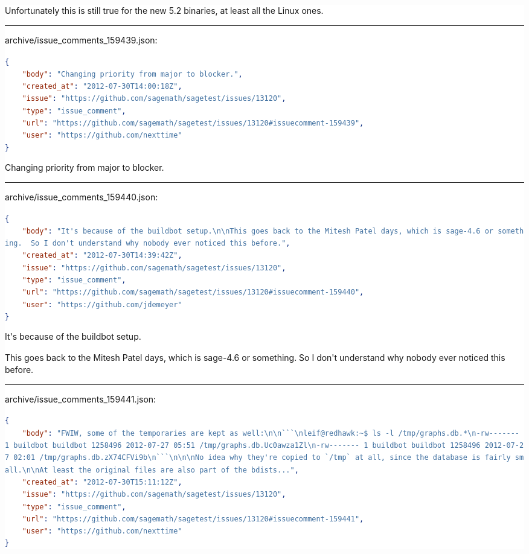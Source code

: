 Unfortunately this is still true for the new 5.2 binaries, at least all the Linux ones.



---

archive/issue_comments_159439.json:
```json
{
    "body": "Changing priority from major to blocker.",
    "created_at": "2012-07-30T14:00:18Z",
    "issue": "https://github.com/sagemath/sagetest/issues/13120",
    "type": "issue_comment",
    "url": "https://github.com/sagemath/sagetest/issues/13120#issuecomment-159439",
    "user": "https://github.com/nexttime"
}
```

Changing priority from major to blocker.



---

archive/issue_comments_159440.json:
```json
{
    "body": "It's because of the buildbot setup.\n\nThis goes back to the Mitesh Patel days, which is sage-4.6 or something.  So I don't understand why nobody ever noticed this before.",
    "created_at": "2012-07-30T14:39:42Z",
    "issue": "https://github.com/sagemath/sagetest/issues/13120",
    "type": "issue_comment",
    "url": "https://github.com/sagemath/sagetest/issues/13120#issuecomment-159440",
    "user": "https://github.com/jdemeyer"
}
```

It's because of the buildbot setup.

This goes back to the Mitesh Patel days, which is sage-4.6 or something.  So I don't understand why nobody ever noticed this before.



---

archive/issue_comments_159441.json:
```json
{
    "body": "FWIW, some of the temporaries are kept as well:\n\n```\nleif@redhawk:~$ ls -l /tmp/graphs.db.*\n-rw------- 1 buildbot buildbot 1258496 2012-07-27 05:51 /tmp/graphs.db.Uc0awza1Zl\n-rw------- 1 buildbot buildbot 1258496 2012-07-27 02:01 /tmp/graphs.db.zX74CFVi9b\n```\n\n\nNo idea why they're copied to `/tmp` at all, since the database is fairly small.\n\nAt least the original files are also part of the bdists...",
    "created_at": "2012-07-30T15:11:12Z",
    "issue": "https://github.com/sagemath/sagetest/issues/13120",
    "type": "issue_comment",
    "url": "https://github.com/sagemath/sagetest/issues/13120#issuecomment-159441",
    "user": "https://github.com/nexttime"
}
```
